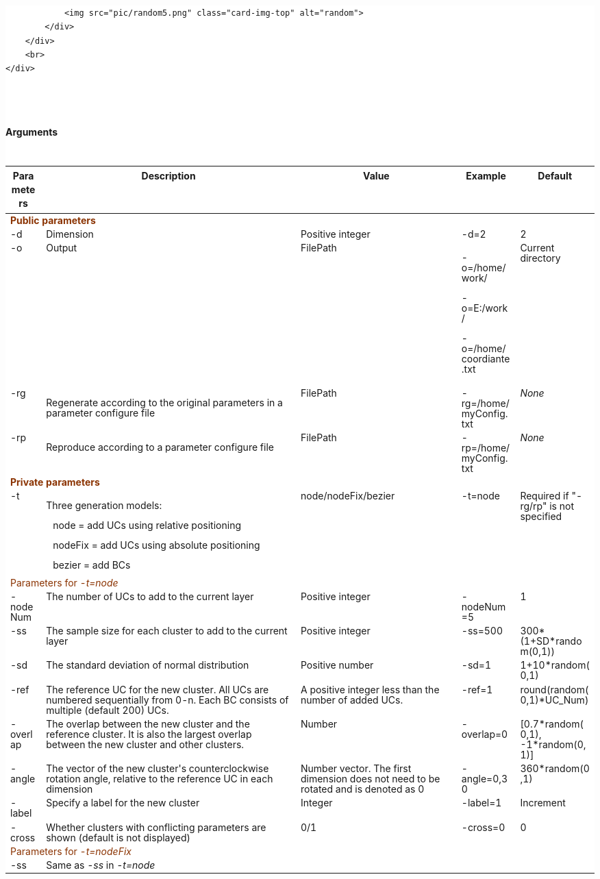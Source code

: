                 <img src="pic/random5.png" class="card-img-top" alt="random">
            </div>
        </div>
        <br>
    </div>
</div>
<br>
<h4 id="Arguments" style="padding: 20px 0">Arguments</h4>
<table class="table table-sm table-easy table-hover table-striped align-middle">
    <thead><tr>
        <th>Parameters</th><th>Description</th><th>Value</th><th>Example</th><th>Default</th>
    </tr>
    </thead>
    <tbody style="font-size: 14px; line-height: 15px">
    <tr><td colspan="5"><b style="color: #8b3403;">Public parameters</b></td></tr>
    <tr><td>-d</td><td>Dimension</td><td>Positive integer</td><td>-d=2</td><td>2</td></tr>
    <tr><td>-o</td><td>Output</td><td>FilePath</td><td><p>-o=/home/work/</p><p>-o=E:/work/</p><p>-o=/home/coordiante.txt</p></td><td>Current directory</td></tr>
    <tr><td>-rg</td><td>
        <p>Regenerate according to the original parameters in a parameter configure file</p>
    </td><td>FilePath</td><td>-rg=/home/myConfig.txt</td><td><i>None</i></td></tr>
    <tr><td>-rp</td><td>
        <p>Reproduce according to a parameter configure file</p>
    </td><td>FilePath</td><td>-rp=/home/myConfig.txt</td><td><i>None</i></td></tr>
    <tr><td colspan="5"><b style="color: #8b3403;">Private parameters</b></td></tr>
    <tr><td>-t</td><td>
            <p>Three generation models:</p>
            <p style="margin-bottom: 5px;padding-left: 10px">node = add UCs using relative positioning</p>
            <p style="margin-bottom: 5px;padding-left: 10px">nodeFix = add UCs using absolute positioning</p>
            <p style="margin-bottom: 5px;padding-left: 10px">bezier = add BCs</p>
        </td><td>node/nodeFix/bezier</td><td>-t=node</td><td>Required if "-rg/rp" is not specified</td></tr>
    <tr><td colspan="5" style="color: #8b3403;">Parameters for <i>-t=node</i></td></tr>
    <tr><td>-nodeNum</td><td>The number of UCs to add to the current layer</td><td>Positive integer</td><td>-nodeNum=5</td><td>1</td></tr>
    <tr><td>-ss</td><td>The sample size for each cluster to add to the current layer</td><td>Positive integer</td><td>-ss=500</td><td>300*(1+SD*random(0,1))</td></tr>
    <tr><td>-sd</td><td>The standard deviation of normal distribution</td><td>Positive number</td><td>-sd=1</td><td>1+10*random(0,1)</td></tr>
    <tr><td>-ref</td><td>The reference UC for the new cluster. All UCs are numbered sequentially from 0-n. Each BC consists of multiple (default 200) UCs.</td><td>A positive integer less than the number of added UCs.</td><td>-ref=1</td><td>round(random(0,1)*UC_Num)</td></tr>
    <tr><td>-overlap</td><td>The overlap between the new cluster and the reference cluster. It is also the largest overlap between the new cluster and other clusters.</td><td>Number</td><td>-overlap=0</td><td>[0.7*random(0,1), -1*random(0,1)]</td></tr>
    <tr><td>-angle</td><td>The vector of the new cluster's counterclockwise rotation angle, relative to the reference UC in each dimension</td><td>Number vector. The first dimension does not need to be rotated and is denoted as 0</td><td>-angle=0,30</td><td>360*random(0,1)</td></tr>
    <tr><td>-label</td><td>Specify a label for the new cluster</td><td>Integer</td><td>-label=1</td><td>Increment</td></tr>
    <tr><td>-cross</td><td>Whether clusters with conflicting parameters are shown (default is not displayed)</td><td>0/1</td><td>-cross=0</td><td>0</td></tr>
    <tr><td colspan="5" style="color: #8b3403;">Parameters for <i>-t=nodeFix</i></td></tr>
    <tr><td>-ss</td><td colspan="4">Same as <i>-ss</i> in <i>-t=node</i></td></tr>